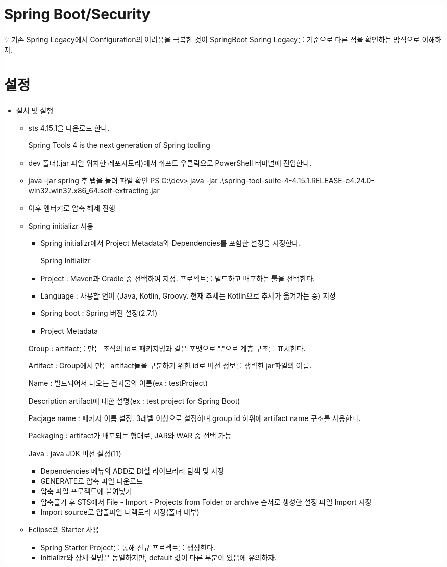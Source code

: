 # Spring Boot/Security

<aside>
💡 기존 Spring Legacy에서 Configuration의 어려움을 극복한 것이 SpringBoot
Spring Legacy를 기준으로 다른 점을 확인하는 방식으로 이해하자.

</aside>

# 설정

- 설치 및 실행
    - sts 4.15.1을 다운로드 한다.
        
        [Spring Tools 4 is the next generation of Spring tooling](https://spring.io/tools)
        
    - dev 폴더(.jar 파일 위치한 레포지토리)에서 쉬프트 우클릭으로 PowerShell 터미널에 진입한다.
    - java -jar spring 후 탭을 눌러 파일 확인
    PS C:\dev> java -jar .\spring-tool-suite-4-4.15.1.RELEASE-e4.24.0-win32.win32.x86_64.self-extracting.jar
    - 이후 엔터키로 압축 해제 진행
    - Spring initializr 사용
        - Spring initializr에서 Project Metadata와 Dependencies를 포함한 설정을 지정한다.
            
            [Spring Initializr](https://start.spring.io/)
            
        - Project  : Maven과 Gradle 중 선택하여 지정. 프로젝트를 빌드하고 배포하는 툴을 선택한다.
        - Language : 사용할 언어 (Java, Kotlin, Groovy. 현재 추세는 Kotlin으로 추세가 옮겨가는 중) 지정
        - Spring boot : Spring 버전 설정(2.7.1)
        - Project Metadata
        
        Group : artifact를 만든 조직의 id로 패키지명과 같은 포맷으로 "."으로 계층 구조를 표시한다.
        
        Artifact : Group에서 만든 artifact들을 구분하기 위한 id로 버전 정보를 생략한 jar파일의 이름. 
        
        Name : 빌드되어서 나오는 결과물의 이름(ex : testProject)
        
        Description artifact에 대한 설명(ex : test project for Spring Boot)
        
        Pacjage name : 패키지 이름 설정. 3레벨 이상으로 설정하며 group id 하위에 artifact name 구조를 사용한다.
        
        Packaging : artifact가 배포되는 형태로, JAR와 WAR 중 선택 가능 
        
        Java : java JDK 버전 설정(11)
        
        - Dependencies 메뉴의 ADD로 DI할 라이브러리 탐색 및 지정
        - GENERATE로 압축 파일 다운로드
        - 압축 파일 프로젝트에 붙여넣기
        - 압축풀기 후 STS에서 File - Import - Projects from Folder or archive 순서로 생성한 설정 파일 Import 지정
        - Import source로 압출파일 디렉토리 지정(폴더 내부)
    - Eclipse의 Starter 사용
        - Spring Starter Project를 통해 신규 프로젝트를 생성한다.
        - Initializr와 상세 설명은 동일하지만, default 값이 다른 부분이 있음에 유의하자.
            